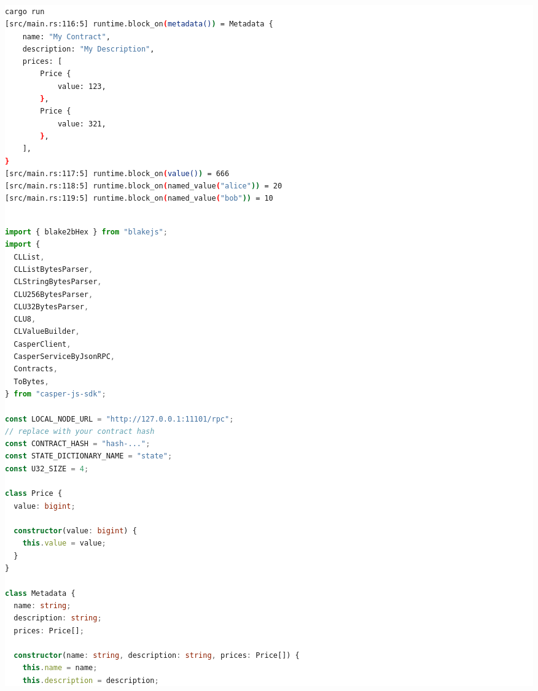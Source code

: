 ```rust title=main.rs showLineNumbers

```

```sh
cargo run
[src/main.rs:116:5] runtime.block_on(metadata()) = Metadata {
    name: "My Contract",
    description: "My Description",
    prices: [
        Price {
            value: 123,
        },
        Price {
            value: 321,
        },
    ],
}
[src/main.rs:117:5] runtime.block_on(value()) = 666
[src/main.rs:118:5] runtime.block_on(named_value("alice")) = 20
[src/main.rs:119:5] runtime.block_on(named_value("bob")) = 10
```

</TabItem>

<TabItem value="ts" label="TypeScript">

```typescript title=index.ts showLineNumbers

import { blake2bHex } from "blakejs";
import {
  CLList,
  CLListBytesParser,
  CLStringBytesParser,
  CLU256BytesParser,
  CLU32BytesParser,
  CLU8,
  CLValueBuilder,
  CasperClient,
  CasperServiceByJsonRPC,
  Contracts,
  ToBytes,
} from "casper-js-sdk";

const LOCAL_NODE_URL = "http://127.0.0.1:11101/rpc";
// replace with your contract hash
const CONTRACT_HASH = "hash-...";
const STATE_DICTIONARY_NAME = "state";
const U32_SIZE = 4;

class Price {
  value: bigint;

  constructor(value: bigint) {
    this.value = value;
  }
}

class Metadata {
  name: string;
  description: string;
  prices: Price[];

  constructor(name: string, description: string, prices: Price[]) {
    this.name = name;
    this.description = description;
```

[Getting Started]: ../category/getting-started
[NCTL tutorial]: https://docs.casper.network/developers/dapps/setup-nctl/
[NCTL docker]: https://github.com/make-software/casper-nctl-docker
[casper-client]: https://github.com/casper-ecosystem/casper-client-rs